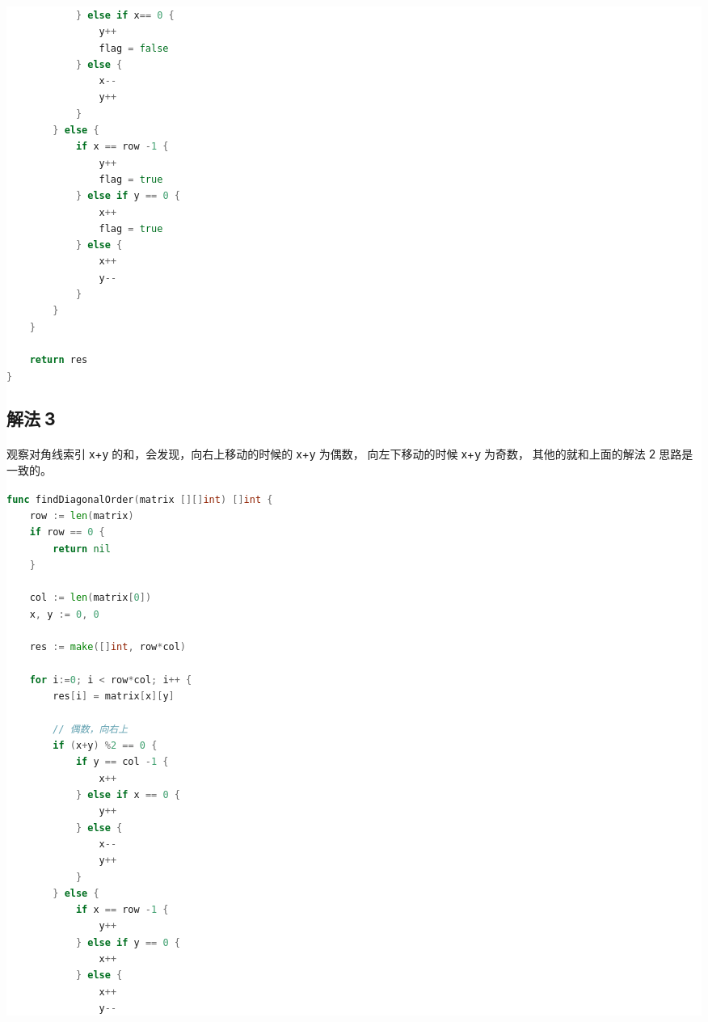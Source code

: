 ```go
            } else if x== 0 {
                y++
                flag = false
            } else {
                x--
                y++
            }
        } else {
            if x == row -1 {
                y++
                flag = true
            } else if y == 0 {
                x++
                flag = true
            } else {
                x++
                y--
            }
        }
    }

    return res
}
```

## 解法 3

观察对角线索引 x+y 的和，会发现，向右上移动的时候的 x+y 为偶数， 向左下移动的时候 x+y 为奇数，
其他的就和上面的解法 2 思路是一致的。

```go
func findDiagonalOrder(matrix [][]int) []int {
    row := len(matrix)
    if row == 0 {
        return nil
    }

    col := len(matrix[0])
    x, y := 0, 0

    res := make([]int, row*col)

    for i:=0; i < row*col; i++ {
        res[i] = matrix[x][y]

        // 偶数，向右上
        if (x+y) %2 == 0 {
            if y == col -1 {
                x++
            } else if x == 0 {
                y++
            } else {
                x--
                y++
            }
        } else {
            if x == row -1 {
                y++
            } else if y == 0 {
                x++
            } else {
                x++
                y--
```